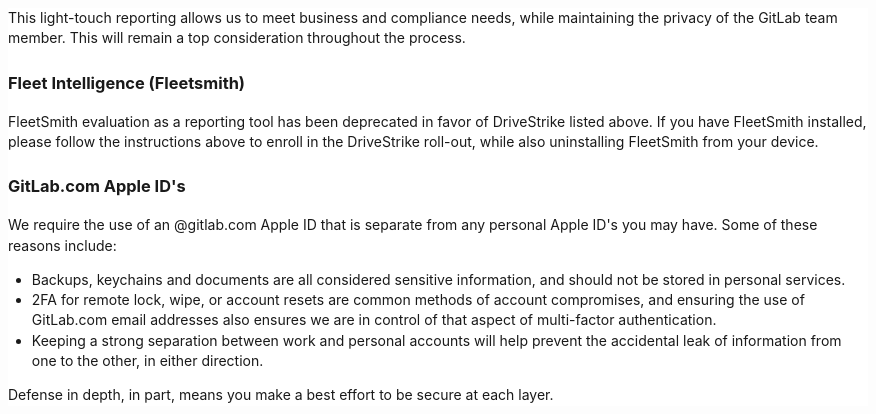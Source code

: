 This light-touch reporting allows us to meet business and compliance needs, while maintaining the privacy of the GitLab team member.
This will remain a top consideration throughout the process.

### Fleet Intelligence (Fleetsmith)

FleetSmith evaluation as a reporting tool has been deprecated in favor of DriveStrike listed above.
If you have FleetSmith installed, please follow the instructions above to enroll in the DriveStrike roll-out, while also uninstalling FleetSmith from your device.

### GitLab.com Apple ID's

We require the use of an @gitlab.com Apple ID that is separate from any personal Apple ID's you may have.
Some of these reasons include:

- Backups, keychains and documents are all considered sensitive information, and should not be stored in personal services. 
- 2FA for remote lock, wipe, or account resets are common methods of account compromises, and ensuring the use of GitLab.com email addresses also ensures we are in control of that aspect of multi-factor authentication.
- Keeping a strong separation between work and personal accounts will help prevent the accidental leak of information from one to the other, in either direction.

Defense in depth, in part, means you make a best effort to be secure at each layer.
